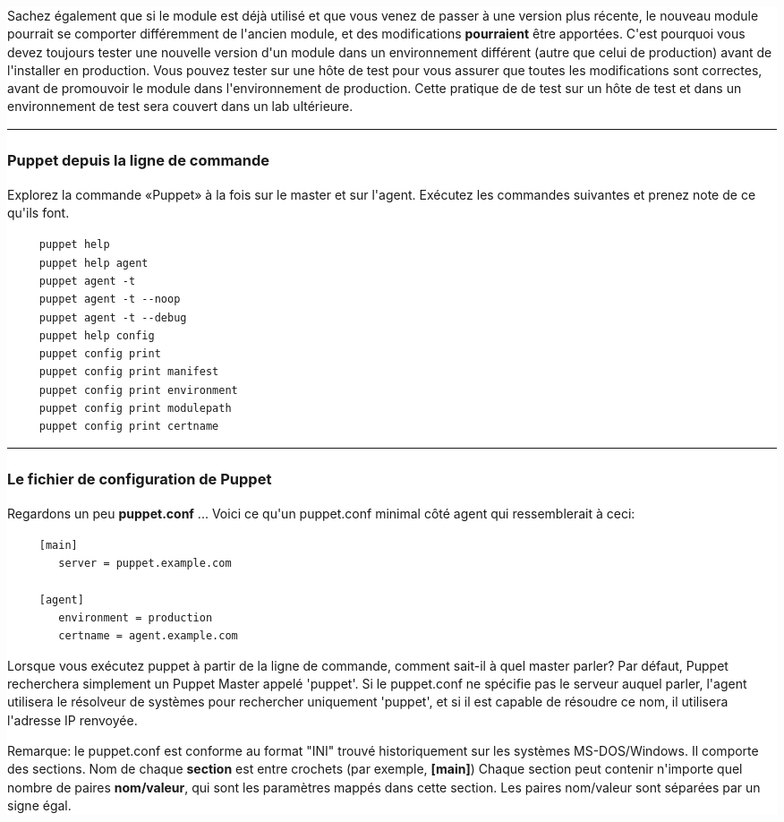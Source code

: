 Sachez également que si le module est déjà utilisé et que vous venez de passer à une version plus récente, le nouveau module pourrait se comporter différemment de l'ancien module, et des modifications **pourraient** être apportées. C'est pourquoi vous devez toujours tester une nouvelle version d'un
module dans un environnement différent (autre que celui de production) avant de l'installer
en production. Vous pouvez tester sur une hôte de test pour vous assurer que toutes les modifications sont correctes, avant de promouvoir le module dans l'environnement de production. Cette pratique de
de test sur un hôte de test et dans un environnement de test sera couvert dans un lab ultérieure.

---

### Puppet depuis la ligne de commande

Explorez la commande «Puppet» à la fois sur le master et sur l'agent. Exécutez les commandes suivantes
et prenez note de ce qu'ils font.

```
     puppet help
     puppet help agent
     puppet agent -t
     puppet agent -t --noop
     puppet agent -t --debug
     puppet help config
     puppet config print
     puppet config print manifest
     puppet config print environment
     puppet config print modulepath
     puppet config print certname
```

---

### Le fichier de configuration de Puppet

Regardons un peu **puppet.conf** ... Voici ce qu'un puppet.conf minimal côté agent qui ressemblerait à ceci:

```
     [main]
        server = puppet.example.com

     [agent]
        environment = production
        certname = agent.example.com
```

Lorsque vous exécutez puppet à partir de la ligne de commande, comment sait-il à quel master
parler? Par défaut, Puppet recherchera simplement un Puppet Master appelé 'puppet'. Si le puppet.conf ne spécifie pas le serveur auquel parler, l'agent utilisera le résolveur de systèmes pour rechercher uniquement 'puppet', et si il est capable de résoudre ce nom, il utilisera l'adresse IP renvoyée.

Remarque: le puppet.conf est conforme au format "INI" trouvé historiquement sur les systèmes MS-DOS/Windows. Il comporte des sections. Nom de chaque **section** est entre crochets (par exemple, **[main]**) Chaque section peut contenir n'importe quel nombre de paires **nom/valeur**, qui sont les paramètres mappés dans cette section. Les paires nom/valeur sont séparées par un signe égal.
